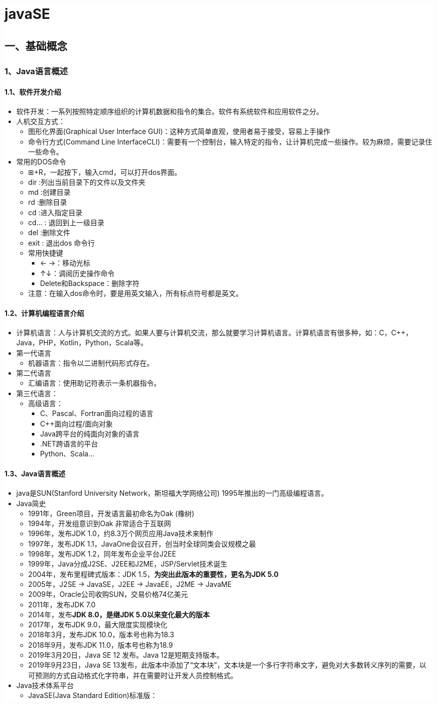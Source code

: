 # javaSE

## 一、基础概念

### 1、Java语言概述
#### 1.1、软件开发介绍

* 软件开发：一系列按照特定顺序组织的计算机数据和指令的集合。软件有系统软件和应用软件之分。
* 人机交互方式：
  * 图形化界面(Graphical User Interface GUI)：这种方式简单直观，使用者易于接受，容易上手操作
  * 命令行方式(Command Line InterfaceCLI)：需要有一个控制台，输入特定的指令，让计算机完成一些操作。较为麻烦，需要记录住一些命令。
* 常用的DOS命令
  * ⊞+R，一起按下，输入cmd，可以打开dos界面。
  * dir :列出当前目录下的文件以及文件夹
  * md :创建目录
  * rd :删除目录
  * cd :进入指定目录
  * cd… : 退回到上一级目录
  * del :删除文件
  * exit : 退出dos 命令行
  * 常用快捷键
    * ← →：移动光标
    * ↑↓：调阅历史操作命令
    * Delete和Backspace：删除字符
  * 注意：在输入dos命令时，要是用英文输入，所有标点符号都是英文。

#### 1.2、计算机编程语言介绍
* 计算机语言：人与计算机交流的方式。如果人要与计算机交流，那么就要学习计算机语言。计算机语言有很多种，如：C，C++，Java，PHP，Kotlin，Python，Scala等。
* 第一代语言
    * 机器语言：指令以二进制代码形式存在。
* 第二代语言
    * 汇编语言：使用助记符表示一条机器指令。
* 第三代语言：
  * 高级语言：
    * C、Pascal、Fortran面向过程的语言
    * C++面向过程/面向对象
    * Java跨平台的纯面向对象的语言
    * .NET跨语言的平台
    * Python、Scala…
#### 1.3、Java语言概述
* java是SUN(Stanford University Network，斯坦福大学网络公司) 1995年推出的一门高级编程语言。
* Java简史
  * 1991年，Green项目，开发语言最初命名为Oak (橡树)
  * 1994年，开发组意识到Oak 非常适合于互联网
  * 1996年，发布JDK 1.0，约8.3万个网页应用Java技术来制作
  * 1997年，发布JDK 1.1，JavaOne会议召开，创当时全球同类会议规模之最
  * 1998年，发布JDK 1.2，同年发布企业平台J2EE
  * 1999年，Java分成J2SE、J2EE和J2ME，JSP/Servlet技术诞生
  * 2004年，发布里程碑式版本：JDK 1.5，**为突出此版本的重要性，更名为JDK 5.0**
  * 2005年，J2SE -> JavaSE，J2EE -> JavaEE，J2ME -> JavaME
  * 2009年，Oracle公司收购SUN，交易价格74亿美元
  * 2011年，发布JDK 7.0
  * 2014年，发布**JDK 8.0，是继JDK 5.0以来变化最大的版本**
  * 2017年，发布JDK 9.0，最大限度实现模块化
  * 2018年3月，发布JDK 10.0，版本号也称为18.3
  * 2018年9月，发布JDK 11.0，版本号也称为18.9
  * 2019年3月20日，Java SE 12 发布。Java 12是短期支持版本。
  * 2019年9月23日，Java SE 13发布，此版本中添加了“文本块”，文本块是一个多行字符串文字，避免对大多数转义序列的需要，以可预测的方式自动格式化字符串，并在需要时让开发人员控制格式。
* Java技术体系平台
  * JavaSE(Java Standard Edition)标准版：
    